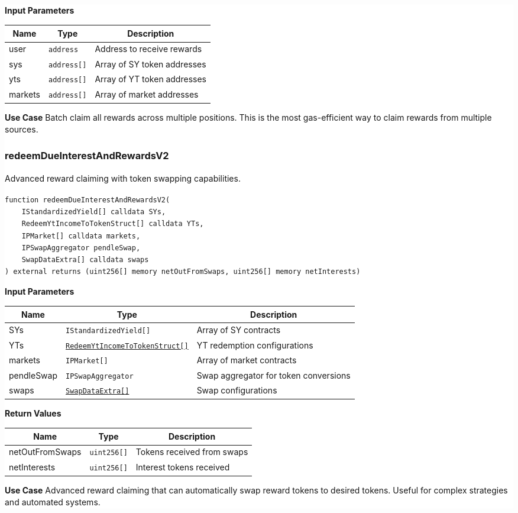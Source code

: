 **Input Parameters**

| Name | Type | Description |
|------|------|-------------|
| user | `address` | Address to receive rewards |
| sys | `address[]` | Array of SY token addresses |
| yts | `address[]` | Array of YT token addresses |
| markets | `address[]` | Array of market addresses |

**Use Case**
Batch claim all rewards across multiple positions. This is the most gas-efficient way to claim rewards from multiple sources.

### redeemDueInterestAndRewardsV2

Advanced reward claiming with token swapping capabilities.

```solidity
function redeemDueInterestAndRewardsV2(
    IStandardizedYield[] calldata SYs,
    RedeemYtIncomeToTokenStruct[] calldata YTs,
    IPMarket[] calldata markets,
    IPSwapAggregator pendleSwap,
    SwapDataExtra[] calldata swaps
) external returns (uint256[] memory netOutFromSwaps, uint256[] memory netInterests)
```

**Input Parameters**

| Name | Type | Description |
|------|------|-------------|
| SYs | `IStandardizedYield[]` | Array of SY contracts |
| YTs | [`RedeemYtIncomeToTokenStruct[]`](/Developers/Contracts/PendleRouter/ApiReference/types#redeemytincometotokenstruct) | YT redemption configurations |
| markets | `IPMarket[]` | Array of market contracts |
| pendleSwap | `IPSwapAggregator` | Swap aggregator for token conversions |
| swaps | [`SwapDataExtra[]`](/Developers/Contracts/PendleRouter/ApiReference/types#swapdata) | Swap configurations |

**Return Values**

| Name | Type | Description |
|------|------|-------------|
| netOutFromSwaps | `uint256[]` | Tokens received from swaps |
| netInterests | `uint256[]` | Interest tokens received |

**Use Case**
Advanced reward claiming that can automatically swap reward tokens to desired tokens. Useful for complex strategies and automated systems.
